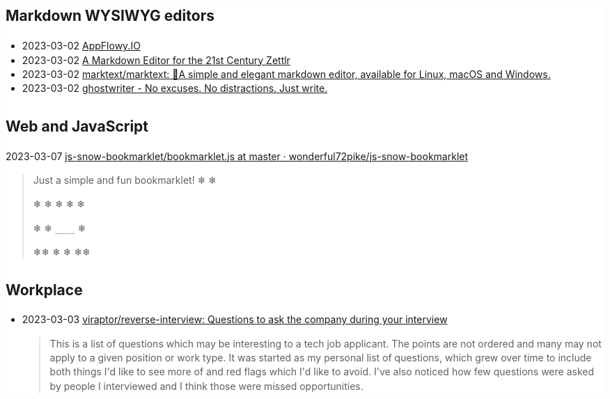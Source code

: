 

## Markdown WYSIWYG editors

- 2023-03-02 [AppFlowy.IO](https://appflowy.io/)
- 2023-03-02 [A Markdown Editor for the 21st Century Zettlr](https://www.zettlr.com/)
- 2023-03-02 [marktext/marktext: 📝A simple and elegant markdown editor, available for Linux, macOS and Windows.](https://github.com/marktext/marktext)
- 2023-03-02 [ghostwriter - No excuses. No distractions. Just write.](https://ghostwriter.kde.org/)



## Web and JavaScript

2023-03-07 [js-snow-bookmarklet/bookmarklet.js at master · wonderful72pike/js-snow-bookmarklet](https://github.com/wonderful72pike/js-snow-bookmarklet/blob/master/bookmarklet.js)

> Just a simple and fun bookmarklet! ❄ ❄
>
> ❄ ❄ ❄ ❄ ❄
>
> ❄  ❄  `____` ❄
>
> ❄❄ ❄ ❄ ❄❄





## Workplace

- 2023-03-03 [viraptor/reverse-interview: Questions to ask the company during your interview](https://github.com/viraptor/reverse-interview)
  
  > This is a list of questions which may be interesting to a tech job applicant. The points are not ordered and many may not apply to a given position or work type. It was started as my personal list of questions, which grew over time to include both things I'd like to see more of and red flags which I'd like to avoid. I've also noticed how few questions were asked by people I interviewed and I think those were missed opportunities.
